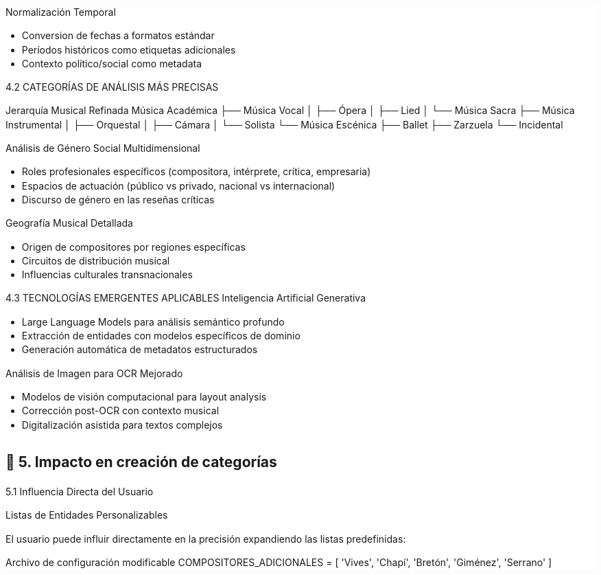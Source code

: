 Normalización Temporal

  - Conversion de fechas a formatos estándar
  - Períodos históricos como etiquetas adicionales
  - Contexto político/social como metadata

4.2 CATEGORÍAS DE ANÁLISIS MÁS PRECISAS

Jerarquía Musical Refinada
  Música Académica
  ├── Música Vocal
  │   ├── Ópera
  │   ├── Lied
  │   └── Música Sacra
  ├── Música Instrumental
  │   ├── Orquestal
  │   ├── Cámara
  │   └── Solista
  └── Música Escénica
      ├── Ballet
      ├── Zarzuela
      └── Incidental

Análisis de Género Social Multidimensional
  - Roles profesionales específicos (compositora, intérprete, crítica,
  empresaria)
  - Espacios de actuación (público vs privado, nacional vs internacional)
  - Discurso de género en las reseñas críticas

Geografía Musical Detallada
  - Origen de compositores por regiones específicas
  - Circuitos de distribución musical
  - Influencias culturales transnacionales

4.3 TECNOLOGÍAS EMERGENTES APLICABLES
  Inteligencia Artificial Generativa
  - Large Language Models para análisis semántico profundo
  - Extracción de entidades con modelos específicos de dominio
  - Generación automática de metadatos estructurados

  Análisis de Imagen para OCR Mejorado
  - Modelos de visión computacional para layout analysis
  - Corrección post-OCR con contexto musical
  - Digitalización asistida para textos complejos

## 🎯 5. Impacto en creación de categorías

  5.1 Influencia Directa del Usuario

  Listas de Entidades Personalizables

  El usuario puede influir directamente en la precisión expandiendo las
  listas predefinidas:

Archivo de configuración modificable
  COMPOSITORES_ADICIONALES = [
      'Vives', 'Chapí', 'Bretón', 'Giménez', 'Serrano'
  ]
